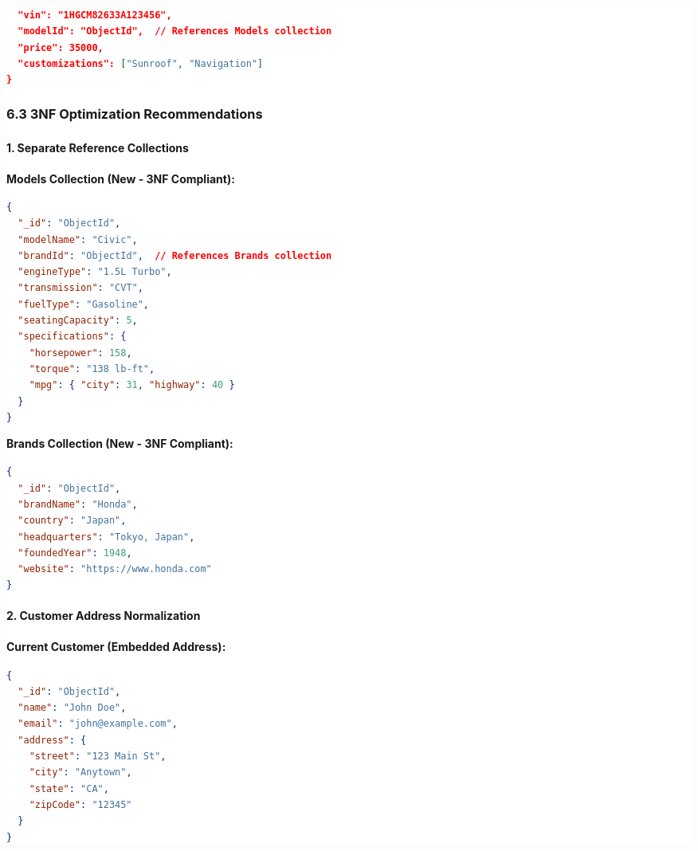 ```json
  "vin": "1HGCM82633A123456",
  "modelId": "ObjectId",  // References Models collection
  "price": 35000,
  "customizations": ["Sunroof", "Navigation"]
}
```

### 6.3 3NF Optimization Recommendations

#### **1. Separate Reference Collections**

**Models Collection (New - 3NF Compliant):**
```json
{
  "_id": "ObjectId",
  "modelName": "Civic",
  "brandId": "ObjectId",  // References Brands collection
  "engineType": "1.5L Turbo",
  "transmission": "CVT",
  "fuelType": "Gasoline",
  "seatingCapacity": 5,
  "specifications": {
    "horsepower": 158,
    "torque": "138 lb-ft",
    "mpg": { "city": 31, "highway": 40 }
  }
}
```

**Brands Collection (New - 3NF Compliant):**
```json
{
  "_id": "ObjectId",
  "brandName": "Honda",
  "country": "Japan",
  "headquarters": "Tokyo, Japan",
  "foundedYear": 1948,
  "website": "https://www.honda.com"
}
```

#### **2. Customer Address Normalization**

**Current Customer (Embedded Address):**
```json
{
  "_id": "ObjectId",
  "name": "John Doe",
  "email": "john@example.com",
  "address": {
    "street": "123 Main St",
    "city": "Anytown",
    "state": "CA",
    "zipCode": "12345"
  }
}
```
